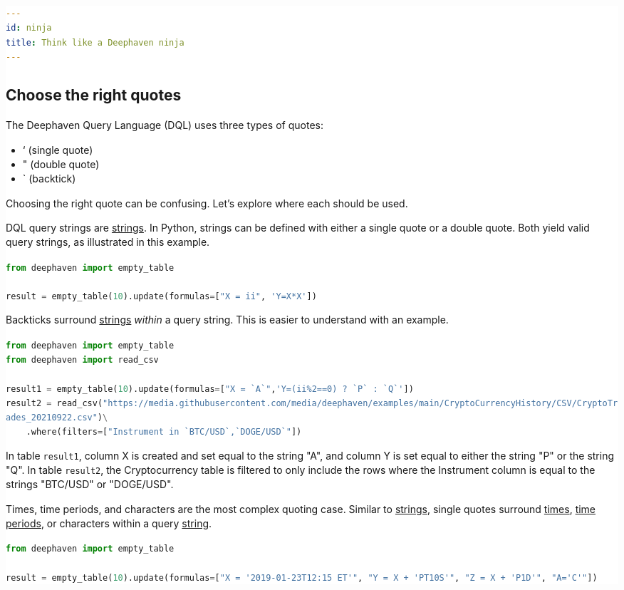 ```yaml
---
id: ninja
title: Think like a Deephaven ninja
---
```


## Choose the right quotes

The Deephaven Query Language (DQL) uses three types of quotes:

- ‘ (single quote)
- " (double quote)
- ` (backtick)

Choosing the right quote can be confusing. Let’s explore where each should be used.

DQL query strings are [strings](../reference/query-language/types/strings.md). In Python, strings can be defined with either a single quote or a double quote. Both yield valid query strings, as illustrated in this example.

```python order=result
from deephaven import empty_table

result = empty_table(10).update(formulas=["X = ii", 'Y=X*X'])
```

Backticks surround [strings](../reference/query-language/types/strings.md) _within_ a query string. This is easier to understand with an example.

```python order=result1,result2
from deephaven import empty_table
from deephaven import read_csv

result1 = empty_table(10).update(formulas=["X = `A`",'Y=(ii%2==0) ? `P` : `Q`'])
result2 = read_csv("https://media.githubusercontent.com/media/deephaven/examples/main/CryptoCurrencyHistory/CSV/CryptoTrades_20210922.csv")\
    .where(filters=["Instrument in `BTC/USD`,`DOGE/USD`"])
```

In table `result1`, column X is created and set equal to the string "A", and column Y is set equal to either the string "P" or the string "Q". In table `result2`, the Cryptocurrency table is filtered to only include the rows where the Instrument column is equal to the strings "BTC/USD" or "DOGE/USD".

Times, time periods, and characters are the most complex quoting case. Similar to [strings](../reference/query-language/types/strings.md), single quotes surround [times](../reference/query-language/types/date-time.md), [time periods](../reference/query-language/types/periods.md), or characters within a query [string](../reference/query-language/types/strings.md).

```python order=result
from deephaven import empty_table

result = empty_table(10).update(formulas=["X = '2019-01-23T12:15 ET'", "Y = X + 'PT10S'", "Z = X + 'P1D'", "A='C'"])
```
